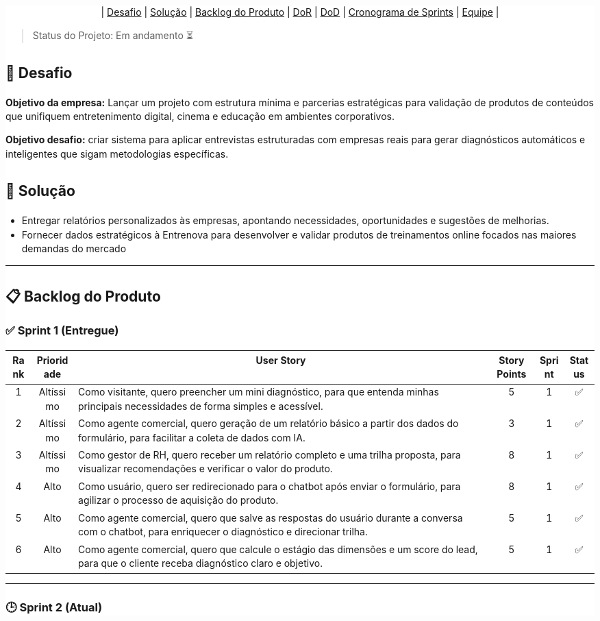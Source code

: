 <p align="center">
  | <a href ="#desafio"> Desafio</a>  |
  <a href ="#solucao"> Solução</a>  |   
  <a href ="#backlog"> Backlog do Produto</a>  |
  <a href ="#dor">DoR</a>  |
  <a href ="#dod">DoD</a>  |
  <a href ="#sprint"> Cronograma de Sprints</a>  |
  <a href ="#equipe"> Equipe</a> |
</p>

> Status do Projeto: Em andamento ⏳

## 🏅 Desafio <a id="desafio"></a>

**Objetivo da empresa:** Lançar um projeto com estrutura mínima e parcerias estratégicas para validação de produtos de conteúdos que unifiquem entretenimento digital, cinema e educação em ambientes corporativos.

**Objetivo desafio:** criar sistema para aplicar entrevistas estruturadas com empresas reais para gerar diagnósticos automáticos e inteligentes que sigam metodologias específicas.

## 🏅 Solução <a id="solucao"></a>

- Entregar relatórios personalizados às empresas, apontando necessidades, oportunidades e sugestões de melhorias.  
- Fornecer dados estratégicos à Entrenova para desenvolver e validar produtos de treinamentos online focados nas maiores demandas do mercado  

---

## 📋 Backlog do Produto <a id="backlog"></a>

### ✅ Sprint 1 (Entregue)

| Rank | Prioridade  | User Story                                                                                                                                     | Story Points | Sprint | Status |
| :--: | :---------: | ---------------------------------------------------------------------------------------------------------------------------------------------- | :----------: | :----: | :----: |
|  1   | Altíssimo   | Como visitante, quero preencher um mini diagnóstico, para que entenda minhas principais necessidades de forma simples e acessível.              |      5       |   1    |   ✅   |
|  2   | Altíssimo   | Como agente comercial, quero geração de um relatório básico a partir dos dados do formulário, para facilitar a coleta de dados com IA.          |      3       |   1    |   ✅   |
|  3   | Altíssimo   | Como gestor de RH, quero receber um relatório completo e uma trilha proposta, para visualizar recomendações e verificar o valor do produto.     |      8       |   1    |   ✅   |
|  4   | Alto        | Como usuário, quero ser redirecionado para o chatbot após enviar o formulário, para agilizar o processo de aquisição do produto.                |      8       |   1    |   ✅   |
|  5   | Alto        | Como agente comercial, quero que salve as respostas do usuário durante a conversa com o chatbot, para enriquecer o diagnóstico e direcionar trilha. |      5    |   1    |   ✅   |
|  6   | Alto        | Como agente comercial, quero que calcule o estágio das dimensões e um score do lead, para que o cliente receba diagnóstico claro e objetivo.   |      5       |   1    |   ✅   |

---

### 🕒 Sprint 2 (Atual)  
